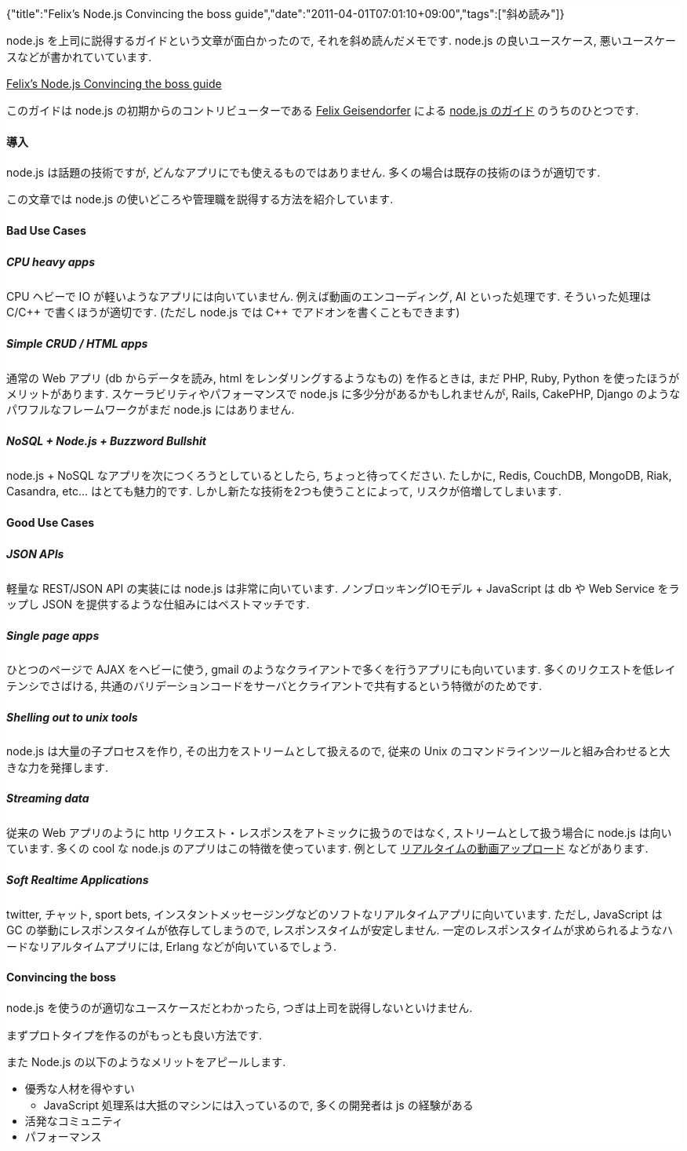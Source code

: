 {"title":"Felix’s Node.js Convincing the boss guide","date":"2011-04-01T07:01:10+09:00","tags":["斜め読み"]}





<div class="section">
<p>node.js を上司に説得するガイドという文章が面白かったので, それを斜め読んだメモです. node.js の良いユースケース, 悪いユースケースなどが書かれていています.</p>
<p><a href="http://nodeguide.com/convincing_the_boss.html" target="_blank">Felix’s Node.js Convincing the boss guide</a></p>
<p>このガイドは node.js の初期からのコントリビューターである <a href="http://twitter.com/#!/felixge" target="_blank">Felix Geisendorfer</a> による <a href="http://nodeguide.com/" target="_blank">node.js のガイド</a> のうちのひとつです. </p>
<h4> 導入</h4>
<p>node.js は話題の技術ですが, どんなアプリにでも使えるものではありません. 多くの場合は既存の技術のほうが適切です.</p>
<p>この文章では node.js の使いどころや管理職を説得する方法を紹介しています.</p>
<h4> Bad Use Cases</h4>
<h5> CPU heavy apps</h5>
<p>CPU ヘビーで IO が軽いようなアプリには向いていません. 例えば動画のエンコーディング, AI といった処理です. そういった処理は C/C++ で書くほうが適切です. (ただし node.js では C++ でアドオンを書くこともできます)</p>
<h5> Simple CRUD / HTML apps</h5>
<p>通常の Web アプリ (db からデータを読み, html をレンダリングするようなもの) を作るときは, まだ PHP, Ruby, Python を使ったほうがメリットがあります. スケーラビリティやパフォーマンスで node.js に多少分があるかもしれませんが, Rails, CakePHP, Django のようなパワフルなフレームワークがまだ node.js にはありません.</p>
<h5> NoSQL + Node.js + Buzzword Bullshit</h5>
<p>node.js + NoSQL なアプリを次につくろうとしているとしたら, ちょっと待ってください. たしかに, Redis, CouchDB, MongoDB, Riak, Casandra, etc... はとても魅力的です. しかし新たな技術を2つも使うことによって, リスクが倍増してしまいます. </p>
<h4> Good Use Cases</h4>
<h5> JSON APIs</h5>
<p>軽量な REST/JSON API の実装には node.js は非常に向いています. ノンブロッキングIOモデル + JavaScript は db や Web Service をラップし JSON を提供するような仕組みにはベストマッチです.</p>
<h5> Single page apps</h5>
<p>ひとつのページで AJAX をヘビーに使う, gmail のようなクライアントで多くを行うアプリにも向いています. 多くのリクエストを低レイテンシでさばける, 共通のバリデーションコードをサーバとクライアントで共有するという特徴がのためです.</p>
<h5> Shelling out to unix tools</h5>
<p>node.js は大量の子プロセスを作り, その出力をストリームとして扱えるので, 従来の Unix のコマンドラインツールと組み合わせると大きな力を発揮します.</p>
<h5> Streaming data</h5>
<p>従来の Web アプリのように http リクエスト・レスポンスをアトミックに扱うのではなく, ストリームとして扱う場合に node.js は向いています. 多くの cool な node.js のアプリはこの特徴を使っています. 例として <a href="http://transloadit.com/blog/2010/12/realtime-encoding-over-150x-faster" target="_blank">リアルタイムの動画アップロード</a> などがあります.</p>
<h5> Soft Realtime Applications</h5>
<p>twitter, チャット, sport bets, インスタントメッセージングなどのソフトなリアルタイムアプリに向いています. ただし, JavaScript は GC の挙動にレスポンスタイムが依存してしまうので, レスポンスタイムが安定しません. 一定のレスポンスタイムが求められるようなハードなリアルタイムアプリには, Erlang などが向いているでしょう.</p>
<h4> Convincing the boss</h4>
<p>node.js を使うのが適切なユースケースだとわかったら, つぎは上司を説得しないといけません. </p>
<p>まずプロトタイプを作るのがもっとも良い方法です.</p>
<p>また Node.js の以下のようなメリットをアピールします.</p>

<ul>
<li> 優秀な人材を得やすい

<ul>
<li> JavaScript 処理系は大抵のマシンには入っているので, 多くの開発者は js の経験がある</li>
</ul>
</li>
<li>  活発なコミュニティ</li>
<li> パフォーマンス

